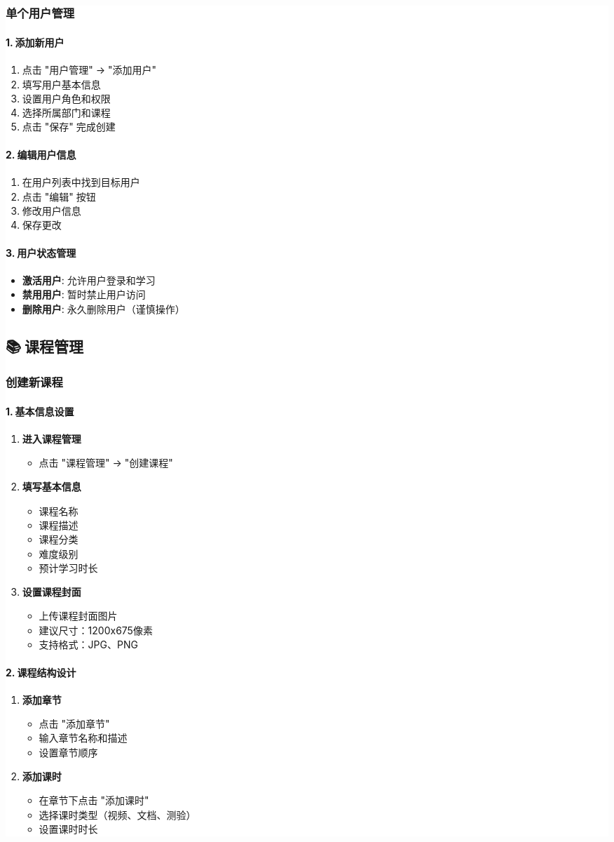 ### 单个用户管理

#### 1. 添加新用户

1. 点击 "用户管理" → "添加用户"
2. 填写用户基本信息
3. 设置用户角色和权限
4. 选择所属部门和课程
5. 点击 "保存" 完成创建

#### 2. 编辑用户信息

1. 在用户列表中找到目标用户
2. 点击 "编辑" 按钮
3. 修改用户信息
4. 保存更改

#### 3. 用户状态管理

- **激活用户**: 允许用户登录和学习
- **禁用用户**: 暂时禁止用户访问
- **删除用户**: 永久删除用户（谨慎操作）

## 📚 课程管理

### 创建新课程

#### 1. 基本信息设置

1. **进入课程管理**
   - 点击 "课程管理" → "创建课程"

2. **填写基本信息**
   - 课程名称
   - 课程描述
   - 课程分类
   - 难度级别
   - 预计学习时长

3. **设置课程封面**
   - 上传课程封面图片
   - 建议尺寸：1200x675像素
   - 支持格式：JPG、PNG

#### 2. 课程结构设计

1. **添加章节**
   - 点击 "添加章节"
   - 输入章节名称和描述
   - 设置章节顺序

2. **添加课时**
   - 在章节下点击 "添加课时"
   - 选择课时类型（视频、文档、测验）
   - 设置课时时长
